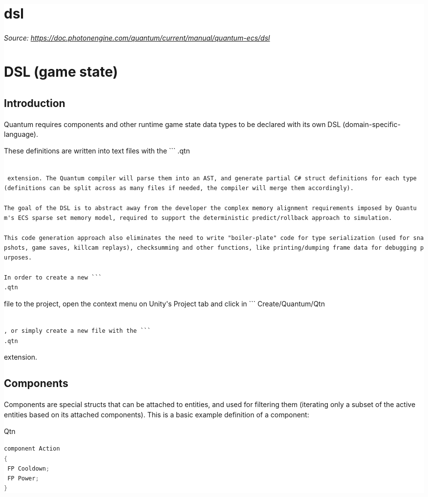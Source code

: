 # dsl

_Source: https://doc.photonengine.com/quantum/current/manual/quantum-ecs/dsl_

# DSL (game state)

## Introduction

Quantum requires components and other runtime game state data types to be declared with its own DSL (domain-specific-language).

These definitions are written into text files with the ```
.qtn
```

 extension. The Quantum compiler will parse them into an AST, and generate partial C# struct definitions for each type (definitions can be split across as many files if needed, the compiler will merge them accordingly).

The goal of the DSL is to abstract away from the developer the complex memory alignment requirements imposed by Quantum's ECS sparse set memory model, required to support the deterministic predict/rollback approach to simulation.

This code generation approach also eliminates the need to write "boiler-plate" code for type serialization (used for snapshots, game saves, killcam replays), checksumming and other functions, like printing/dumping frame data for debugging purposes.

In order to create a new ```
.qtn
```

file to the project, open the context menu on Unity's Project tab and click in ```
Create/Quantum/Qtn
```

, or simply create a new file with the ```
.qtn
```

extension.

## Components

Components are special structs that can be attached to entities, and used for filtering them (iterating only a subset of the active entities based on its attached components). This is a basic example definition of a component:

Qtn

```cs
component Action
{
 FP Cooldown;
 FP Power;
}

```
